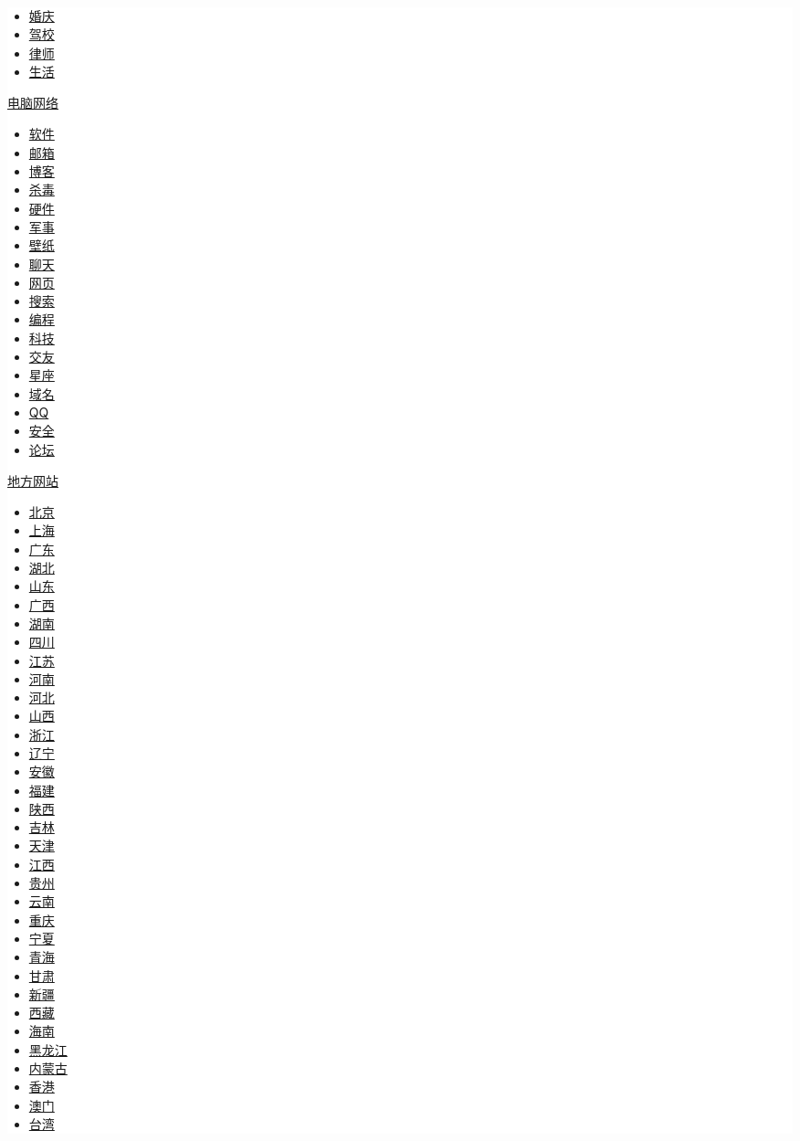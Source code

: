 * [婚庆](list/2/151/index.html)
* [驾校](list/2/152/index.html)
* [律师](list/2/153/index.html)
* [生活](list/2/154/index.html)

[电脑网络](list/3/index.html)

* [软件](list/3/38/index.html)
* [邮箱](list/3/39/index.html)
* [博客](list/3/40/index.html)
* [杀毒](list/3/41/index.html)
* [硬件](list/3/42/index.html)
* [军事](list/3/43/index.html)
* [壁纸](list/3/44/index.html)
* [聊天](list/3/45/index.html)
* [网页](list/3/46/index.html)
* [搜索](list/3/47/index.html)
* [编程](list/3/48/index.html)
* [科技](list/3/49/index.html)
* [交友](list/3/50/index.html)
* [星座](list/3/51/index.html)
* [域名](list/3/98/index.html)
* [QQ](list/3/99/index.html)
* [安全](list/3/100/index.html)
* [论坛](list/3/101/index.html)

[地方网站](list/4/index.html)

* [北京](list/4/52/index.html)
* [上海](list/4/53/index.html)
* [广东](list/4/54/index.html)
* [湖北](list/4/55/index.html)
* [山东](list/4/56/index.html)
* [广西](list/4/57/index.html)
* [湖南](list/4/58/index.html)
* [四川](list/4/59/index.html)
* [江苏](list/4/60/index.html)
* [河南](list/4/61/index.html)
* [河北](list/4/62/index.html)
* [山西](list/4/63/index.html)
* [浙江](list/4/64/index.html)
* [辽宁](list/4/65/index.html)
* [安徽](list/4/66/index.html)
* [福建](list/4/67/index.html)
* [陕西](list/4/68/index.html)
* [吉林](list/4/69/index.html)
* [天津](list/4/70/index.html)
* [江西](list/4/71/index.html)
* [贵州](list/4/72/index.html)
* [云南](list/4/73/index.html)
* [重庆](list/4/74/index.html)
* [宁夏](list/4/75/index.html)
* [青海](list/4/76/index.html)
* [甘肃](list/4/77/index.html)
* [新疆](list/4/78/index.html)
* [西藏](list/4/79/index.html)
* [海南](list/4/80/index.html)
* [黑龙江](list/4/84/index.html)
* [内蒙古](list/4/85/index.html)
* [香港](list/4/81/index.html)
* [澳门](list/4/82/index.html)
* [台湾](list/4/83/index.html)
